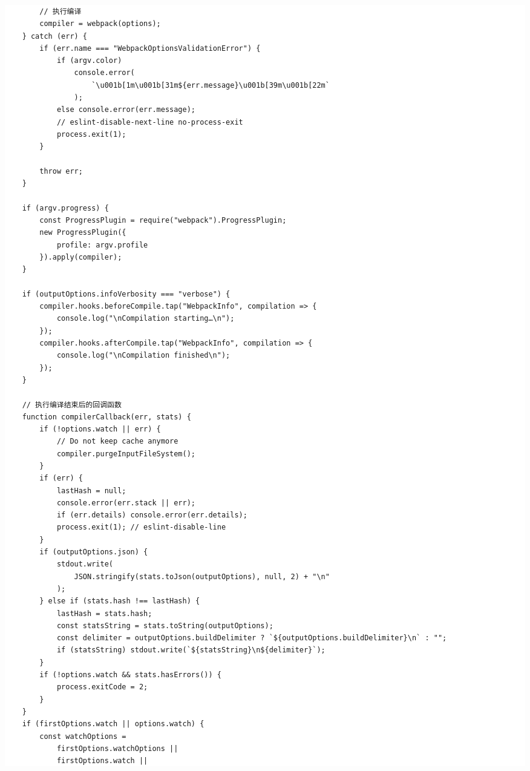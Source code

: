 ```
	    // 执行编译
		compiler = webpack(options);
	} catch (err) {
		if (err.name === "WebpackOptionsValidationError") {
			if (argv.color)
				console.error(
					`\u001b[1m\u001b[31m${err.message}\u001b[39m\u001b[22m`
				);
			else console.error(err.message);
			// eslint-disable-next-line no-process-exit
			process.exit(1);
		}

		throw err;
	}

	if (argv.progress) {
		const ProgressPlugin = require("webpack").ProgressPlugin;
		new ProgressPlugin({
			profile: argv.profile
		}).apply(compiler);
	}

	if (outputOptions.infoVerbosity === "verbose") {
		compiler.hooks.beforeCompile.tap("WebpackInfo", compilation => {
			console.log("\nCompilation starting…\n");
		});
		compiler.hooks.afterCompile.tap("WebpackInfo", compilation => {
			console.log("\nCompilation finished\n");
		});
	}
    
    // 执行编译结束后的回调函数
	function compilerCallback(err, stats) {
		if (!options.watch || err) {
			// Do not keep cache anymore
			compiler.purgeInputFileSystem();
		}
		if (err) {
			lastHash = null;
			console.error(err.stack || err);
			if (err.details) console.error(err.details);
			process.exit(1); // eslint-disable-line
		}
		if (outputOptions.json) {
			stdout.write(
				JSON.stringify(stats.toJson(outputOptions), null, 2) + "\n"
			);
		} else if (stats.hash !== lastHash) {
			lastHash = stats.hash;
			const statsString = stats.toString(outputOptions);
			const delimiter = outputOptions.buildDelimiter ? `${outputOptions.buildDelimiter}\n` : "";
			if (statsString) stdout.write(`${statsString}\n${delimiter}`);
		}
		if (!options.watch && stats.hasErrors()) {
			process.exitCode = 2;
		}
	}
	if (firstOptions.watch || options.watch) {
		const watchOptions =
			firstOptions.watchOptions ||
			firstOptions.watch ||
```